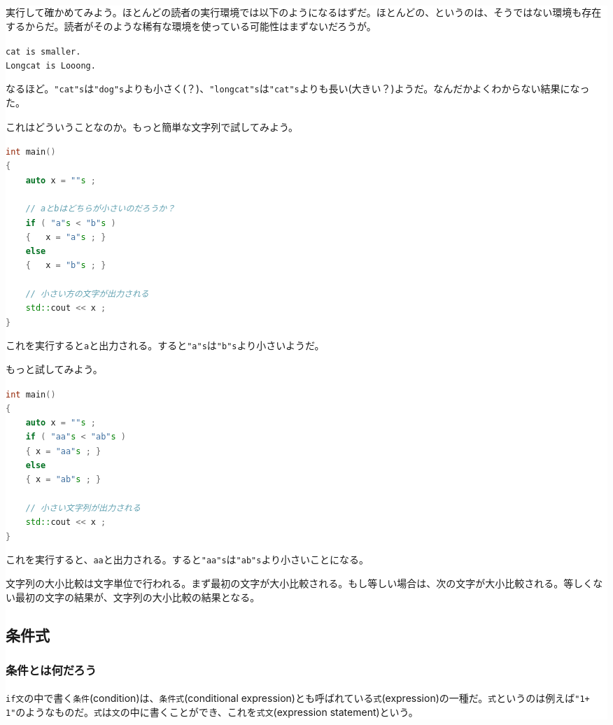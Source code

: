 実行して確かめてみよう。ほとんどの読者の実行環境では以下のようになるはずだ。ほとんどの、というのは、そうではない環境も存在するからだ。読者がそのような稀有な環境を使っている可能性はまずないだろうが。

~~~
cat is smaller.
Longcat is Looong.
~~~

なるほど。`"cat"s`は`"dog"s`よりも小さく(？)、`"longcat"s`は`"cat"s`よりも長い(大きい？)ようだ。なんだかよくわからない結果になった。

これはどういうことなのか。もっと簡単な文字列で試してみよう。

~~~cpp
int main()
{
    auto x = ""s ;

    // aとbはどちらが小さいのだろうか？
    if ( "a"s < "b"s )
    {   x = "a"s ; }
    else
    {   x = "b"s ; }
 
    // 小さい方の文字が出力される
    std::cout << x ;
}
~~~

これを実行すると`a`と出力される。すると`"a"s`は`"b"s`より小さいようだ。

もっと試してみよう。

~~~cpp
int main()
{
    auto x = ""s ;
    if ( "aa"s < "ab"s )
    { x = "aa"s ; }
    else
    { x = "ab"s ; }

    // 小さい文字列が出力される
    std::cout << x ;
}
~~~

これを実行すると、`aa`と出力される。すると`"aa"s`は`"ab"s`より小さいことになる。

文字列の大小比較は文字単位で行われる。まず最初の文字が大小比較される。もし等しい場合は、次の文字が大小比較される。等しくない最初の文字の結果が、文字列の大小比較の結果となる。

## 条件式

### 条件とは何だろう

`if文`の中で書く`条件`(condition)は、`条件式`(conditional expression)とも呼ばれている`式`(expression)の一種だ。`式`というのは例えば`"1+1"`のようなものだ。`式`は`文`の中に書くことができ、これを`式文`(expression statement)という。
